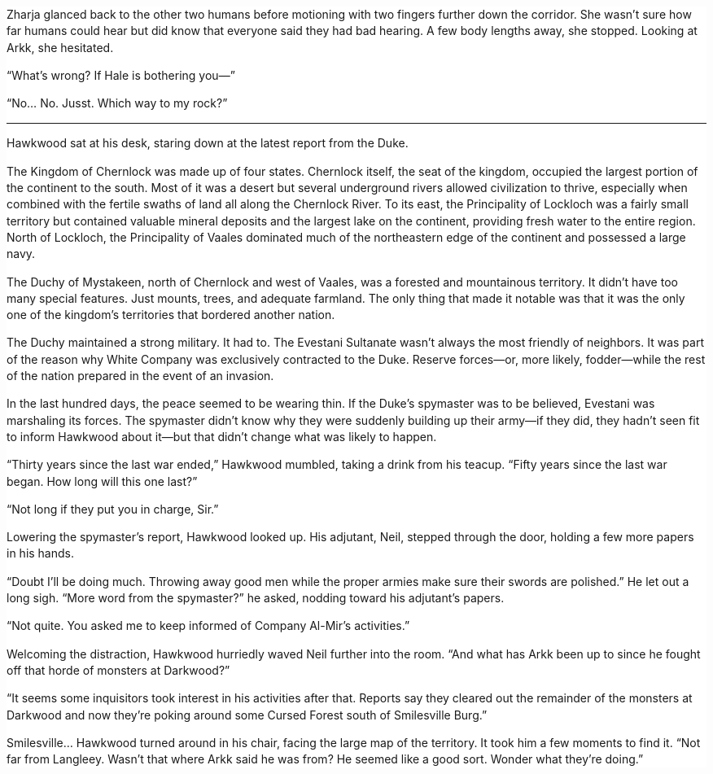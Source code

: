 Zharja glanced back to the other two humans before motioning with two fingers further down the corridor. She wasn’t sure how far humans could hear but did know that everyone said they had bad hearing. A few body lengths away, she stopped. Looking at Arkk, she hesitated.

“What’s wrong? If Hale is bothering you—”

“No… No. Jusst. Which way to my rock?”

***

Hawkwood sat at his desk, staring down at the latest report from the Duke.

The Kingdom of Chernlock was made up of four states. Chernlock itself, the seat of the kingdom, occupied the largest portion of the continent to the south. Most of it was a desert but several underground rivers allowed civilization to thrive, especially when combined with the fertile swaths of land all along the Chernlock River. To its east, the Principality of Lockloch was a fairly small territory but contained valuable mineral deposits and the largest lake on the continent, providing fresh water to the entire region. North of Lockloch, the Principality of Vaales dominated much of the northeastern edge of the continent and possessed a large navy.

The Duchy of Mystakeen, north of Chernlock and west of Vaales, was a forested and mountainous territory. It didn’t have too many special features. Just mounts, trees, and adequate farmland. The only thing that made it notable was that it was the only one of the kingdom’s territories that bordered another nation.

The Duchy maintained a strong military. It had to. The Evestani Sultanate wasn’t always the most friendly of neighbors. It was part of the reason why White Company was exclusively contracted to the Duke. Reserve forces—or, more likely, fodder—while the rest of the nation prepared in the event of an invasion.

In the last hundred days, the peace seemed to be wearing thin. If the Duke’s spymaster was to be believed, Evestani was marshaling its forces. The spymaster didn’t know why they were suddenly building up their army—if they did, they hadn’t seen fit to inform Hawkwood about it—but that didn’t change what was likely to happen.

“Thirty years since the last war ended,” Hawkwood mumbled, taking a drink from his teacup. “Fifty years since the last war began. How long will this one last?”

“Not long if they put you in charge, Sir.”

Lowering the spymaster’s report, Hawkwood looked up. His adjutant, Neil, stepped through the door, holding a few more papers in his hands.

“Doubt I’ll be doing much. Throwing away good men while the proper armies make sure their swords are polished.” He let out a long sigh. “More word from the spymaster?” he asked, nodding toward his adjutant’s papers.

“Not quite. You asked me to keep informed of Company Al-Mir’s activities.”

Welcoming the distraction, Hawkwood hurriedly waved Neil further into the room. “And what has Arkk been up to since he fought off that horde of monsters at Darkwood?”

“It seems some inquisitors took interest in his activities after that. Reports say they cleared out the remainder of the monsters at Darkwood and now they’re poking around some Cursed Forest south of Smilesville Burg.”

Smilesville… Hawkwood turned around in his chair, facing the large map of the territory. It took him a few moments to find it. “Not far from Langleey. Wasn’t that where Arkk said he was from? He seemed like a good sort. Wonder what they’re doing.”

